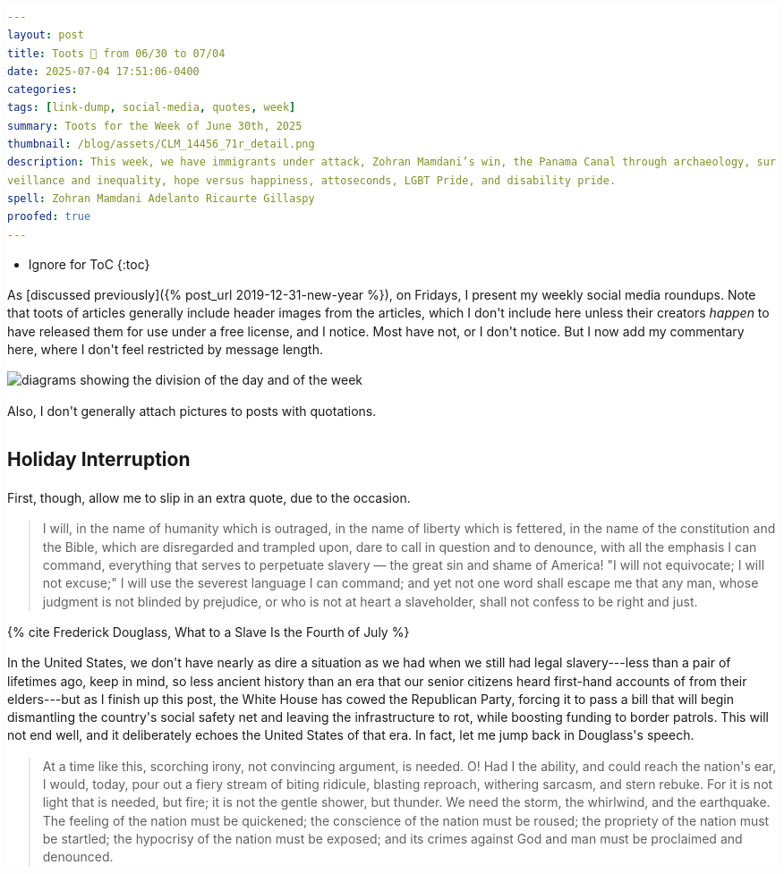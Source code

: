 ```yaml
---
layout: post
title: Toots 🦣 from 06/30 to 07/04
date: 2025-07-04 17:51:06-0400
categories:
tags: [link-dump, social-media, quotes, week]
summary: Toots for the Week of June 30th, 2025
thumbnail: /blog/assets/CLM_14456_71r_detail.png
description: This week, we have immigrants under attack, Zohran Mamdani’s win, the Panama Canal through archaeology, surveillance and inequality, hope versus happiness, attoseconds, LGBT Pride, and disability pride.
spell: Zohran Mamdani Adelanto Ricaurte Gillaspy
proofed: true
---
```


* Ignore for ToC
{:toc}

As [discussed previously]({% post_url 2019-12-31-new-year %}), on Fridays, I present my weekly social media roundups.  Note that toots of articles generally include header images from the articles, which I don't include here unless their creators *happen* to have released them for use under a free license, and I notice.  Most have not, or I don't notice.  But I now add my commentary here, where I don't feel restricted by message length.

![diagrams showing the division of the day and of the week](/blog/assets/CLM_14456_71r_detail.png "Some champion eye-rolling, there.")

Also, I don't generally attach pictures to posts with quotations.

## Holiday Interruption

First, though, allow me to slip in an extra quote, due to the occasion.

 > I will, in the name of humanity which is outraged, in the name of liberty which is fettered, in the name of the constitution and the Bible, which are disregarded and trampled upon, dare to call in question and to denounce, with all the emphasis I can command, everything that serves to perpetuate slavery — the great sin and shame of America! "I will not equivocate; I will not excuse;" I will use the severest language I can command; and yet not one word shall escape me that any man, whose judgment is not blinded by prejudice, or who is not at heart a slaveholder, shall not confess to be right and just.

{% cite Frederick Douglass, What to a Slave Is the Fourth of July %}

In the United States, we don't have nearly as dire a situation as we had when we still had legal slavery---less than a pair of lifetimes ago, keep in mind, so less ancient history than an era that our senior citizens heard first-hand accounts of from their elders---but as I finish up this post, the White House has cowed the Republican Party, forcing it to pass a bill that will begin dismantling the country's social safety net and leaving the infrastructure to rot, while boosting funding to border patrols.  This will not end well, and it deliberately echoes the United States of that era.  In fact, let me jump back in Douglass's speech.

 > At a time like this, scorching irony, not convincing argument, is needed. O! Had I the ability, and could reach the nation's ear, I would, today, pour out a fiery stream of biting ridicule, blasting reproach, withering sarcasm, and stern rebuke. For it is not light that is needed, but fire; it is not the gentle shower, but thunder. We need the storm, the whirlwind, and the earthquake. The feeling of the nation must be quickened; the conscience of the nation must be roused; the propriety of the nation must be startled; the hypocrisy of the nation must be exposed; and its crimes against God and man must be proclaimed and denounced.
